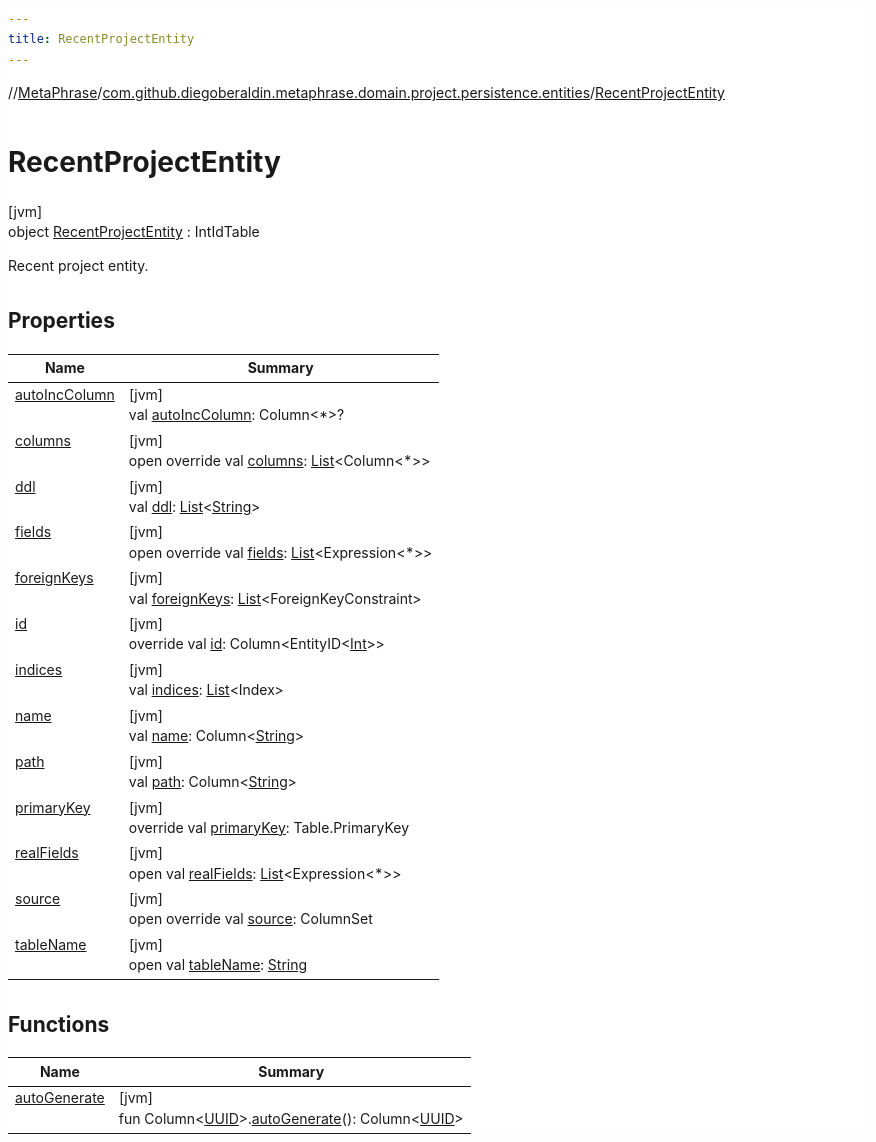 ```yaml
---
title: RecentProjectEntity
---
```

//[MetaPhrase](../../../index.html)/[com.github.diegoberaldin.metaphrase.domain.project.persistence.entities](../index.html)/[RecentProjectEntity](index.html)



# RecentProjectEntity



[jvm]\
object [RecentProjectEntity](index.html) : IntIdTable

Recent project entity.



## Properties


| Name | Summary |
|---|---|
| [autoIncColumn](../../com.github.diegoberaldin.metaphrase.domain.tm.persistence.entities/-memory-message-entity/index.html#-119017270%2FProperties%2F2137835383) | [jvm]<br>val [autoIncColumn](../../com.github.diegoberaldin.metaphrase.domain.tm.persistence.entities/-memory-message-entity/index.html#-119017270%2FProperties%2F2137835383): Column&lt;*&gt;? |
| [columns](../../com.github.diegoberaldin.metaphrase.domain.tm.persistence.entities/-memory-message-entity/index.html#-527477422%2FProperties%2F2137835383) | [jvm]<br>open override val [columns](../../com.github.diegoberaldin.metaphrase.domain.tm.persistence.entities/-memory-message-entity/index.html#-527477422%2FProperties%2F2137835383): [List](https://kotlinlang.org/api/latest/jvm/stdlib/kotlin.collections/-list/index.html)&lt;Column&lt;*&gt;&gt; |
| [ddl](../../com.github.diegoberaldin.metaphrase.domain.tm.persistence.entities/-memory-message-entity/index.html#-98631389%2FProperties%2F2137835383) | [jvm]<br>val [ddl](../../com.github.diegoberaldin.metaphrase.domain.tm.persistence.entities/-memory-message-entity/index.html#-98631389%2FProperties%2F2137835383): [List](https://kotlinlang.org/api/latest/jvm/stdlib/kotlin.collections/-list/index.html)&lt;[String](https://kotlinlang.org/api/latest/jvm/stdlib/kotlin/-string/index.html)&gt; |
| [fields](../../com.github.diegoberaldin.metaphrase.domain.tm.persistence.entities/-memory-message-entity/index.html#1767535600%2FProperties%2F2137835383) | [jvm]<br>open override val [fields](../../com.github.diegoberaldin.metaphrase.domain.tm.persistence.entities/-memory-message-entity/index.html#1767535600%2FProperties%2F2137835383): [List](https://kotlinlang.org/api/latest/jvm/stdlib/kotlin.collections/-list/index.html)&lt;Expression&lt;*&gt;&gt; |
| [foreignKeys](../../com.github.diegoberaldin.metaphrase.domain.tm.persistence.entities/-memory-message-entity/index.html#-1277801049%2FProperties%2F2137835383) | [jvm]<br>val [foreignKeys](../../com.github.diegoberaldin.metaphrase.domain.tm.persistence.entities/-memory-message-entity/index.html#-1277801049%2FProperties%2F2137835383): [List](https://kotlinlang.org/api/latest/jvm/stdlib/kotlin.collections/-list/index.html)&lt;ForeignKeyConstraint&gt; |
| [id](../../com.github.diegoberaldin.metaphrase.domain.tm.persistence.entities/-memory-message-entity/index.html#251999487%2FProperties%2F2137835383) | [jvm]<br>override val [id](../../com.github.diegoberaldin.metaphrase.domain.tm.persistence.entities/-memory-message-entity/index.html#251999487%2FProperties%2F2137835383): Column&lt;EntityID&lt;[Int](https://kotlinlang.org/api/latest/jvm/stdlib/kotlin/-int/index.html)&gt;&gt; |
| [indices](../../com.github.diegoberaldin.metaphrase.domain.tm.persistence.entities/-memory-message-entity/index.html#-1684006712%2FProperties%2F2137835383) | [jvm]<br>val [indices](../../com.github.diegoberaldin.metaphrase.domain.tm.persistence.entities/-memory-message-entity/index.html#-1684006712%2FProperties%2F2137835383): [List](https://kotlinlang.org/api/latest/jvm/stdlib/kotlin.collections/-list/index.html)&lt;Index&gt; |
| [name](name.html) | [jvm]<br>val [name](name.html): Column&lt;[String](https://kotlinlang.org/api/latest/jvm/stdlib/kotlin/-string/index.html)&gt; |
| [path](path.html) | [jvm]<br>val [path](path.html): Column&lt;[String](https://kotlinlang.org/api/latest/jvm/stdlib/kotlin/-string/index.html)&gt; |
| [primaryKey](../../com.github.diegoberaldin.metaphrase.domain.tm.persistence.entities/-memory-message-entity/index.html#436631133%2FProperties%2F2137835383) | [jvm]<br>override val [primaryKey](../../com.github.diegoberaldin.metaphrase.domain.tm.persistence.entities/-memory-message-entity/index.html#436631133%2FProperties%2F2137835383): Table.PrimaryKey |
| [realFields](../../com.github.diegoberaldin.metaphrase.domain.tm.persistence.entities/-memory-message-entity/index.html#-1960918000%2FProperties%2F2137835383) | [jvm]<br>open val [realFields](../../com.github.diegoberaldin.metaphrase.domain.tm.persistence.entities/-memory-message-entity/index.html#-1960918000%2FProperties%2F2137835383): [List](https://kotlinlang.org/api/latest/jvm/stdlib/kotlin.collections/-list/index.html)&lt;Expression&lt;*&gt;&gt; |
| [source](../../com.github.diegoberaldin.metaphrase.domain.tm.persistence.entities/-memory-message-entity/index.html#1676246222%2FProperties%2F2137835383) | [jvm]<br>open override val [source](../../com.github.diegoberaldin.metaphrase.domain.tm.persistence.entities/-memory-message-entity/index.html#1676246222%2FProperties%2F2137835383): ColumnSet |
| [tableName](../../com.github.diegoberaldin.metaphrase.domain.tm.persistence.entities/-memory-message-entity/index.html#886371510%2FProperties%2F2137835383) | [jvm]<br>open val [tableName](../../com.github.diegoberaldin.metaphrase.domain.tm.persistence.entities/-memory-message-entity/index.html#886371510%2FProperties%2F2137835383): [String](https://kotlinlang.org/api/latest/jvm/stdlib/kotlin/-string/index.html) |


## Functions


| Name | Summary |
|---|---|
| [autoGenerate](../../com.github.diegoberaldin.metaphrase.domain.tm.persistence.entities/-memory-message-entity/index.html#1908081876%2FExtensions%2F2137835383) | [jvm]<br>fun Column&lt;[UUID](https://docs.oracle.com/javase/8/docs/api/java/util/UUID.html)&gt;.[autoGenerate](../../com.github.diegoberaldin.metaphrase.domain.tm.persistence.entities/-memory-message-entity/index.html#1908081876%2FExtensions%2F2137835383)(): Column&lt;[UUID](https://docs.oracle.com/javase/8/docs/api/java/util/UUID.html)&gt; |